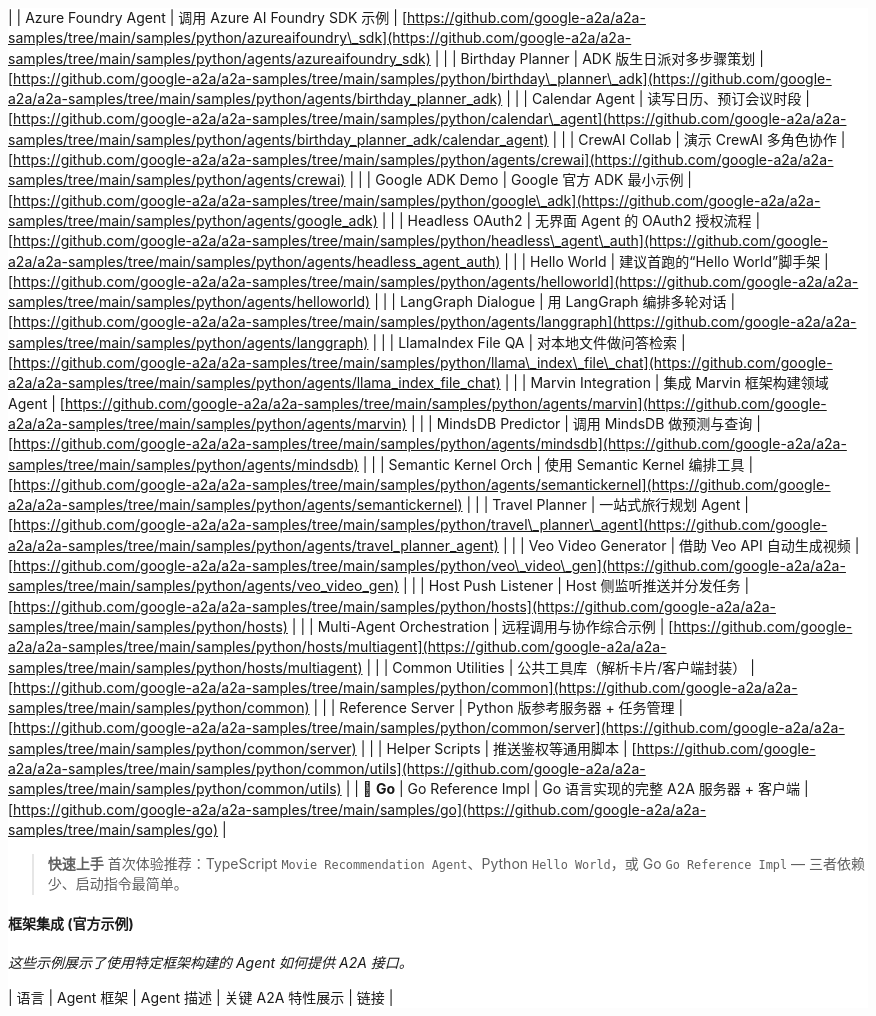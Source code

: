 |                   | Azure Foundry Agent        | 调用 Azure AI Foundry SDK 示例   | [https://github.com/google-a2a/a2a-samples/tree/main/samples/python/azureaifoundry\_sdk](https://github.com/google-a2a/a2a-samples/tree/main/samples/python/agents/azureaifoundry_sdk)         |
|                   | Birthday Planner           | ADK 版生日派对多步骤策划               | [https://github.com/google-a2a/a2a-samples/tree/main/samples/python/birthday\_planner\_adk](https://github.com/google-a2a/a2a-samples/tree/main/samples/python/agents/birthday_planner_adk)    |
|                   | Calendar Agent             | 读写日历、预订会议时段                  | [https://github.com/google-a2a/a2a-samples/tree/main/samples/python/calendar\_agent](https://github.com/google-a2a/a2a-samples/tree/main/samples/python/agents/birthday_planner_adk/calendar_agent)                 |
|                   | CrewAI Collab              | 演示 CrewAI 多角色协作              | [https://github.com/google-a2a/a2a-samples/tree/main/samples/python/agents/crewai](https://github.com/google-a2a/a2a-samples/tree/main/samples/python/agents/crewai)                                  |
|                   | Google ADK Demo            | Google 官方 ADK 最小示例           | [https://github.com/google-a2a/a2a-samples/tree/main/samples/python/google\_adk](https://github.com/google-a2a/a2a-samples/tree/main/samples/python/agents/google_adk)                         |
|                   | Headless OAuth2            | 无界面 Agent 的 OAuth2 授权流程      | [https://github.com/google-a2a/a2a-samples/tree/main/samples/python/headless\_agent\_auth](https://github.com/google-a2a/a2a-samples/tree/main/samples/python/agents/headless_agent_auth)      |
|                   | Hello World                | 建议首跑的“Hello World”脚手架        | [https://github.com/google-a2a/a2a-samples/tree/main/samples/python/agents/helloworld](https://github.com/google-a2a/a2a-samples/tree/main/samples/python/agents/helloworld)                          |
|                   | LangGraph Dialogue         | 用 LangGraph 编排多轮对话           | [https://github.com/google-a2a/a2a-samples/tree/main/samples/python/agents/langgraph](https://github.com/google-a2a/a2a-samples/tree/main/samples/python/agents/langgraph)                            |
|                   | LlamaIndex File QA         | 对本地文件做问答检索                   | [https://github.com/google-a2a/a2a-samples/tree/main/samples/python/llama\_index\_file\_chat](https://github.com/google-a2a/a2a-samples/tree/main/samples/python/agents/llama_index_file_chat) |
|                   | Marvin Integration         | 集成 Marvin 框架构建领域 Agent       | [https://github.com/google-a2a/a2a-samples/tree/main/samples/python/agents/marvin](https://github.com/google-a2a/a2a-samples/tree/main/samples/python/agents/marvin)                                  |
|                   | MindsDB Predictor          | 调用 MindsDB 做预测与查询            | [https://github.com/google-a2a/a2a-samples/tree/main/samples/python/agents/mindsdb](https://github.com/google-a2a/a2a-samples/tree/main/samples/python/agents/mindsdb)                                |
|                   | Semantic Kernel Orch       | 使用 Semantic Kernel 编排工具      | [https://github.com/google-a2a/a2a-samples/tree/main/samples/python/agents/semantickernel](https://github.com/google-a2a/a2a-samples/tree/main/samples/python/agents/semantickernel)                  |
|                   | Travel Planner             | 一站式旅行规划 Agent                | [https://github.com/google-a2a/a2a-samples/tree/main/samples/python/travel\_planner\_agent](https://github.com/google-a2a/a2a-samples/tree/main/samples/python/agents/travel_planner_agent)    |
|                   | Veo Video Generator        | 借助 Veo API 自动生成视频            | [https://github.com/google-a2a/a2a-samples/tree/main/samples/python/veo\_video\_gen](https://github.com/google-a2a/a2a-samples/tree/main/samples/python/agents/veo_video_gen)                  |
|                   | Host Push Listener         | Host 侧监听推送并分发任务              | [https://github.com/google-a2a/a2a-samples/tree/main/samples/python/hosts](https://github.com/google-a2a/a2a-samples/tree/main/samples/python/hosts)                                    |
|                   | Multi-Agent Orchestration  | 远程调用与协作综合示例                  | [https://github.com/google-a2a/a2a-samples/tree/main/samples/python/hosts/multiagent](https://github.com/google-a2a/a2a-samples/tree/main/samples/python/hosts/multiagent)                          |
|                   | Common Utilities           | 公共工具库（解析卡片/客户端封装）            | [https://github.com/google-a2a/a2a-samples/tree/main/samples/python/common](https://github.com/google-a2a/a2a-samples/tree/main/samples/python/common)                                  |
|                   | Reference Server           | Python 版参考服务器 + 任务管理         | [https://github.com/google-a2a/a2a-samples/tree/main/samples/python/common/server](https://github.com/google-a2a/a2a-samples/tree/main/samples/python/common/server)                                  |
|                   | Helper Scripts             | 推送鉴权等通用脚本                    | [https://github.com/google-a2a/a2a-samples/tree/main/samples/python/common/utils](https://github.com/google-a2a/a2a-samples/tree/main/samples/python/common/utils)                                    |
| 🐹 **Go**         | Go Reference Impl          | Go 语言实现的完整 A2A 服务器 + 客户端     | [https://github.com/google-a2a/a2a-samples/tree/main/samples/go](https://github.com/google-a2a/a2a-samples/tree/main/samples/go)                                                        |

> **快速上手**
> 首次体验推荐：TypeScript `Movie Recommendation Agent`、Python `Hello World`，或 Go `Go Reference Impl` — 三者依赖少、启动指令最简单。

#### 框架集成 (官方示例)

*这些示例展示了使用特定框架构建的 Agent 如何提供 A2A 接口。*

| 语言       | Agent 框架      | Agent 描述                                | 关键 A2A 特性展示                     | 链接                                                                           |